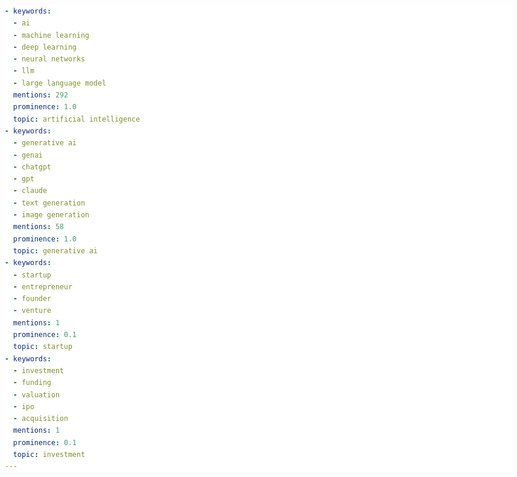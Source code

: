 ```yaml
- keywords:
  - ai
  - machine learning
  - deep learning
  - neural networks
  - llm
  - large language model
  mentions: 292
  prominence: 1.0
  topic: artificial intelligence
- keywords:
  - generative ai
  - genai
  - chatgpt
  - gpt
  - claude
  - text generation
  - image generation
  mentions: 58
  prominence: 1.0
  topic: generative ai
- keywords:
  - startup
  - entrepreneur
  - founder
  - venture
  mentions: 1
  prominence: 0.1
  topic: startup
- keywords:
  - investment
  - funding
  - valuation
  - ipo
  - acquisition
  mentions: 1
  prominence: 0.1
  topic: investment
---
```




